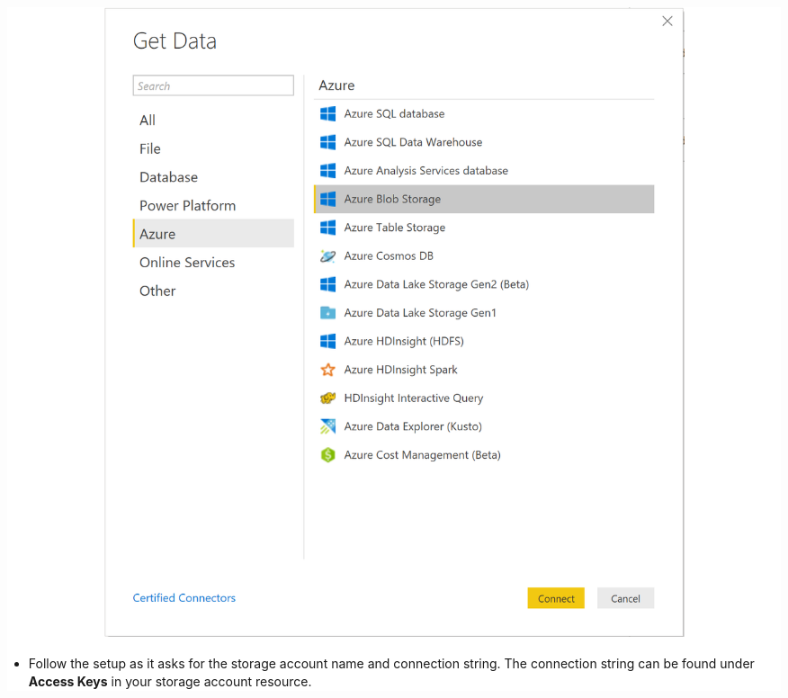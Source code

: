 <p align="center"><img width="75%" src="images_for_readme/PowerBIConnect.PNG" alt="a screenshot of the Get Data Screen in PowerBI with Azure Blob Storage highlighted"/></p>

* Follow the setup as it asks for the storage account name and connection string. The connection string can be found under **Access Keys** in your storage account resource.
